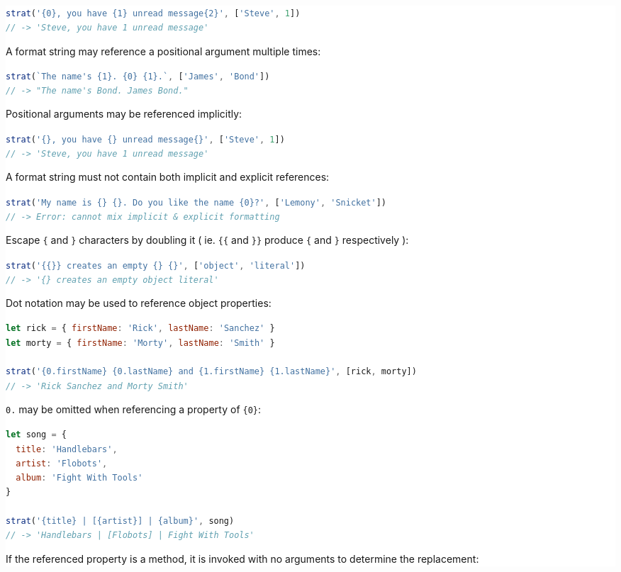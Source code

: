 ```js
strat('{0}, you have {1} unread message{2}', ['Steve', 1])
// -> 'Steve, you have 1 unread message'
```

A format string may reference a positional argument multiple times:

```js
strat(`The name's {1}. {0} {1}.`, ['James', 'Bond'])
// -> "The name's Bond. James Bond."
```

Positional arguments may be referenced implicitly:

```js
strat('{}, you have {} unread message{}', ['Steve', 1])
// -> 'Steve, you have 1 unread message'
```

A format string must not contain both implicit and explicit references:

```js
strat('My name is {} {}. Do you like the name {0}?', ['Lemony', 'Snicket'])
// -> Error: cannot mix implicit & explicit formatting
```

Escape `{` and `}` characters by doubling it ( ie. `{{` and `}}` produce
`{` and `}` respectively ):

```js
strat('{{}} creates an empty {} {}', ['object', 'literal'])
// -> '{} creates an empty object literal'
```

Dot notation may be used to reference object properties:

```js
let rick = { firstName: 'Rick', lastName: 'Sanchez' }
let morty = { firstName: 'Morty', lastName: 'Smith' }

strat('{0.firstName} {0.lastName} and {1.firstName} {1.lastName}', [rick, morty])
// -> 'Rick Sanchez and Morty Smith'
```

`0.` may be omitted when referencing a property of `{0}`:

```js
let song = {
  title: 'Handlebars',
  artist: 'Flobots',
  album: 'Fight With Tools'
}

strat('{title} | [{artist}] | {album}', song)
// -> 'Handlebars | [Flobots] | Fight With Tools'
```

If the referenced property is a method, it is invoked with no arguments to
determine the replacement:


[string-format]: https://github.com/davidchambers/string-format
[pythonref]: http://docs.python.org/library/stdtypes.html#str.format
[mdn-array-map]: https://mdn.io/array/map